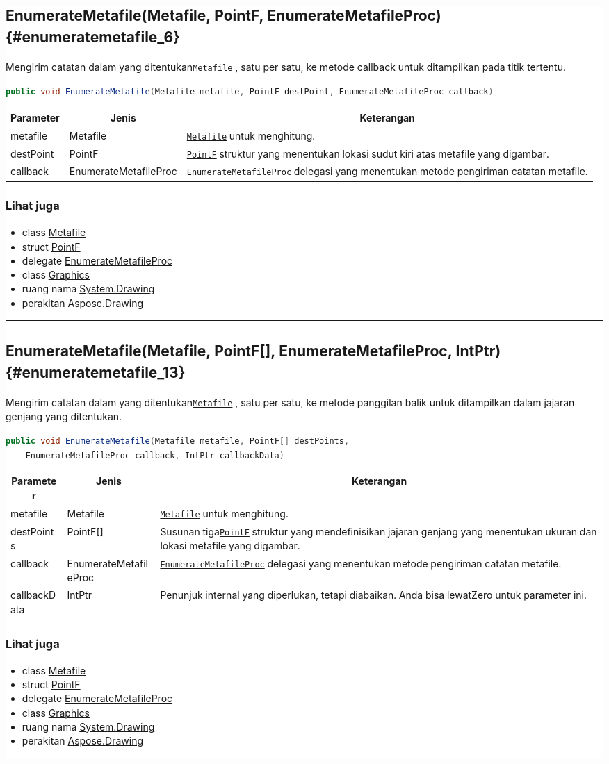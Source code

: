 ## EnumerateMetafile(Metafile, PointF, EnumerateMetafileProc) {#enumeratemetafile_6}

Mengirim catatan dalam yang ditentukan[`Metafile`](../../../system.drawing.imaging/metafile/) , satu per satu, ke metode callback untuk ditampilkan pada titik tertentu.

```csharp
public void EnumerateMetafile(Metafile metafile, PointF destPoint, EnumerateMetafileProc callback)
```

| Parameter | Jenis | Keterangan |
| --- | --- | --- |
| metafile | Metafile | [`Metafile`](../../../system.drawing.imaging/metafile/) untuk menghitung. |
| destPoint | PointF | [`PointF`](../../pointf/) struktur yang menentukan lokasi sudut kiri atas metafile yang digambar. |
| callback | EnumerateMetafileProc | [`EnumerateMetafileProc`](../../graphics.enumeratemetafileproc/) delegasi yang menentukan metode pengiriman catatan metafile. |

### Lihat juga

* class [Metafile](../../../system.drawing.imaging/metafile/)
* struct [PointF](../../pointf/)
* delegate [EnumerateMetafileProc](../../graphics.enumeratemetafileproc/)
* class [Graphics](../)
* ruang nama [System.Drawing](../../graphics/)
* perakitan [Aspose.Drawing](../../../)

---

## EnumerateMetafile(Metafile, PointF[], EnumerateMetafileProc, IntPtr) {#enumeratemetafile_13}

Mengirim catatan dalam yang ditentukan[`Metafile`](../../../system.drawing.imaging/metafile/) , satu per satu, ke metode panggilan balik untuk ditampilkan dalam jajaran genjang yang ditentukan.

```csharp
public void EnumerateMetafile(Metafile metafile, PointF[] destPoints, 
    EnumerateMetafileProc callback, IntPtr callbackData)
```

| Parameter | Jenis | Keterangan |
| --- | --- | --- |
| metafile | Metafile | [`Metafile`](../../../system.drawing.imaging/metafile/) untuk menghitung. |
| destPoints | PointF[] | Susunan tiga[`PointF`](../../pointf/) struktur yang mendefinisikan jajaran genjang yang menentukan ukuran dan lokasi metafile yang digambar. |
| callback | EnumerateMetafileProc | [`EnumerateMetafileProc`](../../graphics.enumeratemetafileproc/) delegasi yang menentukan metode pengiriman catatan metafile. |
| callbackData | IntPtr | Penunjuk internal yang diperlukan, tetapi diabaikan. Anda bisa lewatZero untuk parameter ini. |

### Lihat juga

* class [Metafile](../../../system.drawing.imaging/metafile/)
* struct [PointF](../../pointf/)
* delegate [EnumerateMetafileProc](../../graphics.enumeratemetafileproc/)
* class [Graphics](../)
* ruang nama [System.Drawing](../../graphics/)
* perakitan [Aspose.Drawing](../../../)

---